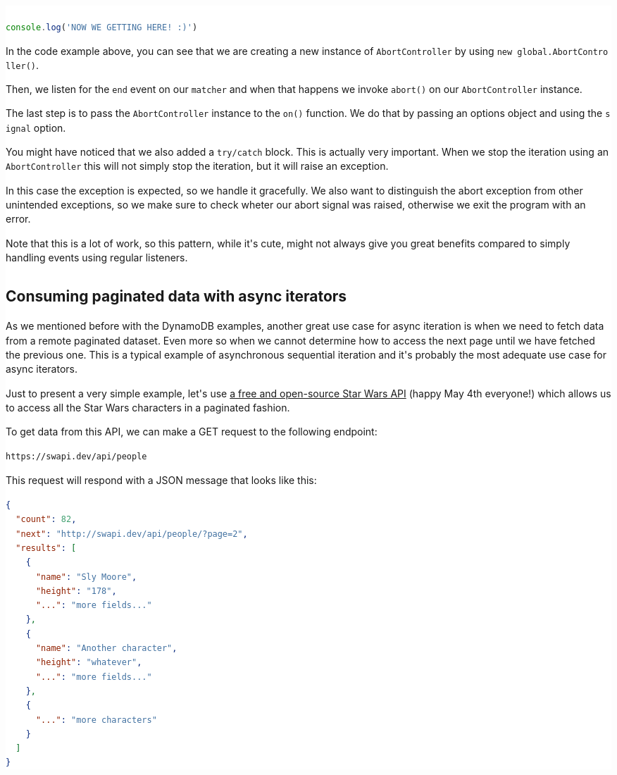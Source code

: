 ```javascript

console.log('NOW WE GETTING HERE! :)')
```

In the code example above, you can see that we are creating a new instance of `AbortController` by using `new global.AbortController()`.

Then, we listen for the `end` event on our `matcher` and when that happens we invoke `abort()` on our `AbortController` instance.

The last step is to pass the `AbortController` instance to the `on()` function. We do that by passing an options object and using the `signal` option.

You might have noticed that we also added a `try/catch` block. This is actually very important. When we stop the iteration using an `AbortController` this will not simply stop the iteration, but it will raise an exception.

In this case the exception is expected, so we handle it gracefully. We also want to distinguish the abort exception from other unintended exceptions, so we make sure to check wheter our abort signal was raised, otherwise we exit the program with an error.

Note that this is a lot of work, so this pattern, while it's cute, might not always give you great benefits compared to simply handling events using regular listeners.

## Consuming paginated data with async iterators

As we mentioned before with the DynamoDB examples, another great use case for async iteration is when we need to fetch data from a remote paginated dataset. Even more so when we cannot determine how to access the next page until we have fetched the previous one. This is a typical example of asynchronous sequential iteration and it's probably the most adequate use case for async iterators.

Just to present a very simple example, let's use [a free and open-source Star Wars API](https://swapi.dev/) (happy May 4th everyone!) which allows us to access all the Star Wars characters in a paginated fashion.

To get data from this API, we can make a GET request to the following endpoint:

```text
https://swapi.dev/api/people
```

This request will respond with a JSON message that looks like this:

```json
{
  "count": 82,
  "next": "http://swapi.dev/api/people/?page=2",
  "results": [
    {
      "name": "Sly Moore",
      "height": "178",
      "...": "more fields..."
    },
    {
      "name": "Another character",
      "height": "whatever",
      "...": "more fields..."
    },
    {
      "...": "more characters"
    }
  ]
}
```
